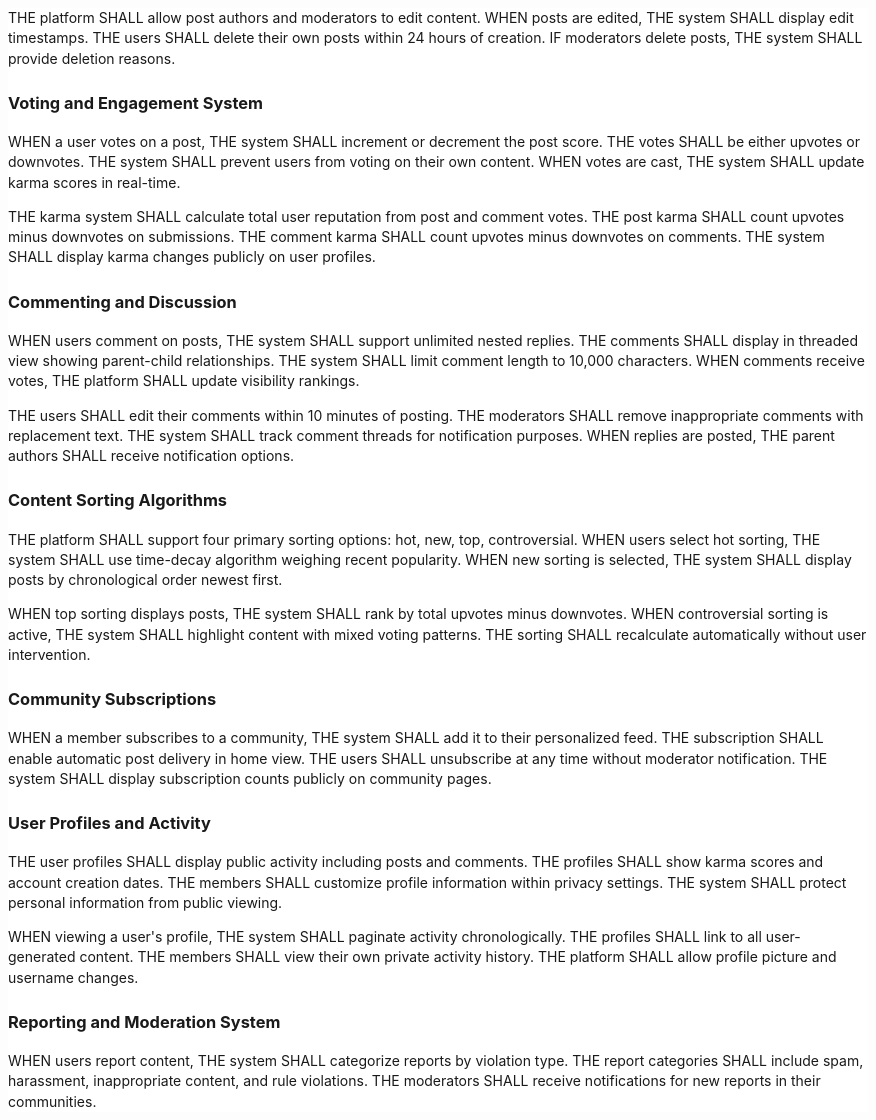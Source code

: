 THE platform SHALL allow post authors and moderators to edit content. WHEN posts are edited, THE system SHALL display edit timestamps. THE users SHALL delete their own posts within 24 hours of creation. IF moderators delete posts, THE system SHALL provide deletion reasons.

### Voting and Engagement System

WHEN a user votes on a post, THE system SHALL increment or decrement the post score. THE votes SHALL be either upvotes or downvotes. THE system SHALL prevent users from voting on their own content. WHEN votes are cast, THE system SHALL update karma scores in real-time.

THE karma system SHALL calculate total user reputation from post and comment votes. THE post karma SHALL count upvotes minus downvotes on submissions. THE comment karma SHALL count upvotes minus downvotes on comments. THE system SHALL display karma changes publicly on user profiles.

### Commenting and Discussion

WHEN users comment on posts, THE system SHALL support unlimited nested replies. THE comments SHALL display in threaded view showing parent-child relationships. THE system SHALL limit comment length to 10,000 characters. WHEN comments receive votes, THE platform SHALL update visibility rankings.

THE users SHALL edit their comments within 10 minutes of posting. THE moderators SHALL remove inappropriate comments with replacement text. THE system SHALL track comment threads for notification purposes. WHEN replies are posted, THE parent authors SHALL receive notification options.

### Content Sorting Algorithms

THE platform SHALL support four primary sorting options: hot, new, top, controversial. WHEN users select hot sorting, THE system SHALL use time-decay algorithm weighing recent popularity. WHEN new sorting is selected, THE system SHALL display posts by chronological order newest first.

WHEN top sorting displays posts, THE system SHALL rank by total upvotes minus downvotes. WHEN controversial sorting is active, THE system SHALL highlight content with mixed voting patterns. THE sorting SHALL recalculate automatically without user intervention.

### Community Subscriptions

WHEN a member subscribes to a community, THE system SHALL add it to their personalized feed. THE subscription SHALL enable automatic post delivery in home view. THE users SHALL unsubscribe at any time without moderator notification. THE system SHALL display subscription counts publicly on community pages.

### User Profiles and Activity

THE user profiles SHALL display public activity including posts and comments. THE profiles SHALL show karma scores and account creation dates. THE members SHALL customize profile information within privacy settings. THE system SHALL protect personal information from public viewing.

WHEN viewing a user's profile, THE system SHALL paginate activity chronologically. THE profiles SHALL link to all user-generated content. THE members SHALL view their own private activity history. THE platform SHALL allow profile picture and username changes.

### Reporting and Moderation System

WHEN users report content, THE system SHALL categorize reports by violation type. THE report categories SHALL include spam, harassment, inappropriate content, and rule violations. THE moderators SHALL receive notifications for new reports in their communities.
